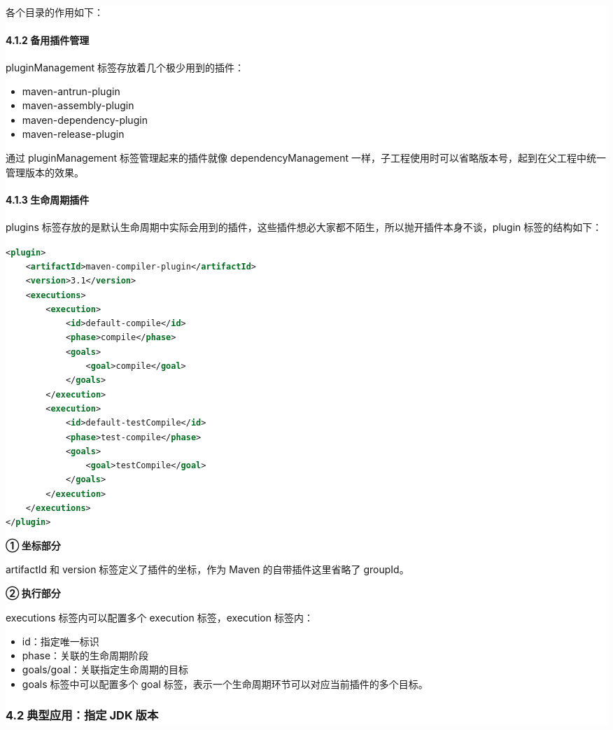 各个目录的作用如下：



#### 4.1.2 备用插件管理

pluginManagement 标签存放着几个极少用到的插件：

- maven-antrun-plugin
- maven-assembly-plugin
- maven-dependency-plugin
- maven-release-plugin

通过 pluginManagement 标签管理起来的插件就像 dependencyManagement 一样，子工程使用时可以省略版本号，起到在父工程中统一管理版本的效果。

#### 4.1.3 生命周期插件

plugins 标签存放的是默认生命周期中实际会用到的插件，这些插件想必大家都不陌生，所以抛开插件本身不谈，plugin 标签的结构如下：

```xml
<plugin>
    <artifactId>maven-compiler-plugin</artifactId>
    <version>3.1</version>
    <executions>
        <execution>
            <id>default-compile</id>
            <phase>compile</phase>
            <goals>
                <goal>compile</goal>
            </goals>
        </execution>
        <execution>
            <id>default-testCompile</id>
            <phase>test-compile</phase>
            <goals>
                <goal>testCompile</goal>
            </goals>
        </execution>
    </executions>
</plugin>
```

**① 坐标部分**

artifactId 和 version 标签定义了插件的坐标，作为 Maven 的自带插件这里省略了 groupId。

**② 执行部分**

executions 标签内可以配置多个 execution 标签，execution 标签内：

- id：指定唯一标识
- phase：关联的生命周期阶段
- goals/goal：关联指定生命周期的目标
- goals 标签中可以配置多个 goal 标签，表示一个生命周期环节可以对应当前插件的多个目标。

### 4.2 典型应用：指定 JDK 版本
